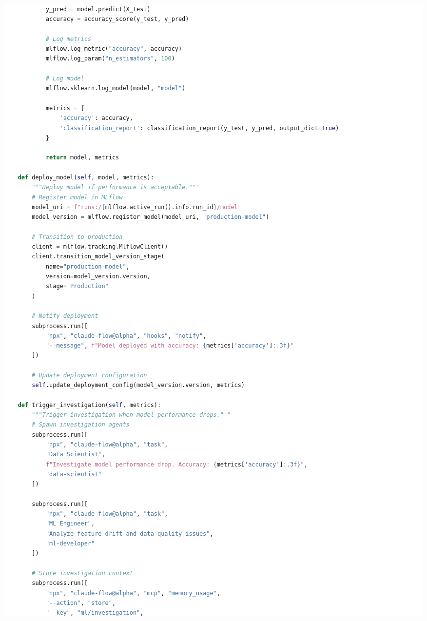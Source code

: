 ```python
            y_pred = model.predict(X_test)
            accuracy = accuracy_score(y_test, y_pred)

            # Log metrics
            mlflow.log_metric("accuracy", accuracy)
            mlflow.log_param("n_estimators", 100)

            # Log model
            mlflow.sklearn.log_model(model, "model")

            metrics = {
                'accuracy': accuracy,
                'classification_report': classification_report(y_test, y_pred, output_dict=True)
            }

            return model, metrics

    def deploy_model(self, model, metrics):
        """Deploy model if performance is acceptable."""
        # Register model in MLflow
        model_uri = f"runs:/{mlflow.active_run().info.run_id}/model"
        model_version = mlflow.register_model(model_uri, "production-model")

        # Transition to production
        client = mlflow.tracking.MlflowClient()
        client.transition_model_version_stage(
            name="production-model",
            version=model_version.version,
            stage="Production"
        )

        # Notify deployment
        subprocess.run([
            "npx", "claude-flow@alpha", "hooks", "notify",
            "--message", f"Model deployed with accuracy: {metrics['accuracy']:.3f}"
        ])

        # Update deployment configuration
        self.update_deployment_config(model_version.version, metrics)

    def trigger_investigation(self, metrics):
        """Trigger investigation when model performance drops."""
        # Spawn investigation agents
        subprocess.run([
            "npx", "claude-flow@alpha", "task",
            "Data Scientist",
            f"Investigate model performance drop. Accuracy: {metrics['accuracy']:.3f}",
            "data-scientist"
        ])

        subprocess.run([
            "npx", "claude-flow@alpha", "task",
            "ML Engineer",
            "Analyze feature drift and data quality issues",
            "ml-developer"
        ])

        # Store investigation context
        subprocess.run([
            "npx", "claude-flow@alpha", "mcp", "memory_usage",
            "--action", "store",
            "--key", "ml/investigation",
```